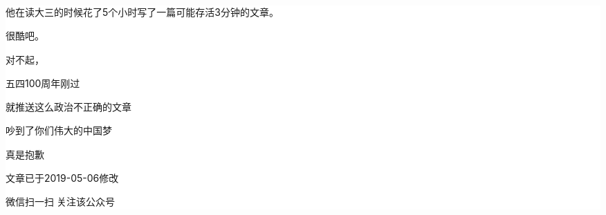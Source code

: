 他在读大三的时候花了5个小时写了一篇可能存活3分钟的文章。

很酷吧。











对不起，

五四100周年刚过

就推送这么政治不正确的文章

吵到了你们伟大的中国梦

真是抱歉

文章已于2019-05-06修改

微信扫一扫
关注该公众号
